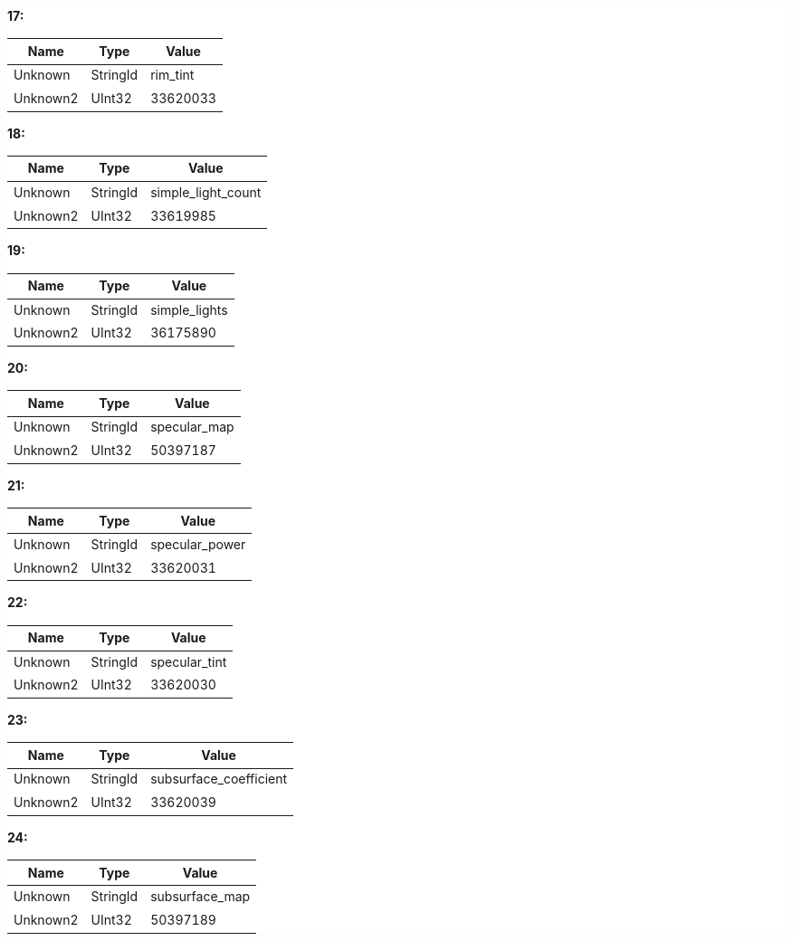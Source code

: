 
**17:**

Name	| Type	| Value
---	|---	|---	|
Unknown	|StringId	|rim_tint
Unknown2	|UInt32	|33620033


**18:**

Name	| Type	| Value
---	|---	|---	|
Unknown	|StringId	|simple_light_count
Unknown2	|UInt32	|33619985


**19:**

Name	| Type	| Value
---	|---	|---	|
Unknown	|StringId	|simple_lights
Unknown2	|UInt32	|36175890


**20:**

Name	| Type	| Value
---	|---	|---	|
Unknown	|StringId	|specular_map
Unknown2	|UInt32	|50397187


**21:**

Name	| Type	| Value
---	|---	|---	|
Unknown	|StringId	|specular_power
Unknown2	|UInt32	|33620031


**22:**

Name	| Type	| Value
---	|---	|---	|
Unknown	|StringId	|specular_tint
Unknown2	|UInt32	|33620030


**23:**

Name	| Type	| Value
---	|---	|---	|
Unknown	|StringId	|subsurface_coefficient
Unknown2	|UInt32	|33620039


**24:**

Name	| Type	| Value
---	|---	|---	|
Unknown	|StringId	|subsurface_map
Unknown2	|UInt32	|50397189
